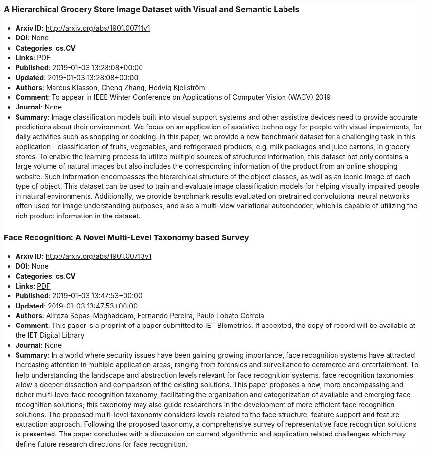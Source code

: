 

### A Hierarchical Grocery Store Image Dataset with Visual and Semantic Labels
- **Arxiv ID**: http://arxiv.org/abs/1901.00711v1
- **DOI**: None
- **Categories**: **cs.CV**
- **Links**: [PDF](http://arxiv.org/pdf/1901.00711v1)
- **Published**: 2019-01-03 13:28:08+00:00
- **Updated**: 2019-01-03 13:28:08+00:00
- **Authors**: Marcus Klasson, Cheng Zhang, Hedvig Kjellström
- **Comment**: To appear in IEEE Winter Conference on Applications of Computer
  Vision (WACV) 2019
- **Journal**: None
- **Summary**: Image classification models built into visual support systems and other assistive devices need to provide accurate predictions about their environment. We focus on an application of assistive technology for people with visual impairments, for daily activities such as shopping or cooking. In this paper, we provide a new benchmark dataset for a challenging task in this application - classification of fruits, vegetables, and refrigerated products, e.g. milk packages and juice cartons, in grocery stores. To enable the learning process to utilize multiple sources of structured information, this dataset not only contains a large volume of natural images but also includes the corresponding information of the product from an online shopping website. Such information encompasses the hierarchical structure of the object classes, as well as an iconic image of each type of object. This dataset can be used to train and evaluate image classification models for helping visually impaired people in natural environments. Additionally, we provide benchmark results evaluated on pretrained convolutional neural networks often used for image understanding purposes, and also a multi-view variational autoencoder, which is capable of utilizing the rich product information in the dataset.



### Face Recognition: A Novel Multi-Level Taxonomy based Survey
- **Arxiv ID**: http://arxiv.org/abs/1901.00713v1
- **DOI**: None
- **Categories**: **cs.CV**
- **Links**: [PDF](http://arxiv.org/pdf/1901.00713v1)
- **Published**: 2019-01-03 13:47:53+00:00
- **Updated**: 2019-01-03 13:47:53+00:00
- **Authors**: Alireza Sepas-Moghaddam, Fernando Pereira, Paulo Lobato Correia
- **Comment**: This paper is a preprint of a paper submitted to IET Biometrics. If
  accepted, the copy of record will be available at the IET Digital Library
- **Journal**: None
- **Summary**: In a world where security issues have been gaining growing importance, face recognition systems have attracted increasing attention in multiple application areas, ranging from forensics and surveillance to commerce and entertainment. To help understanding the landscape and abstraction levels relevant for face recognition systems, face recognition taxonomies allow a deeper dissection and comparison of the existing solutions. This paper proposes a new, more encompassing and richer multi-level face recognition taxonomy, facilitating the organization and categorization of available and emerging face recognition solutions; this taxonomy may also guide researchers in the development of more efficient face recognition solutions. The proposed multi-level taxonomy considers levels related to the face structure, feature support and feature extraction approach. Following the proposed taxonomy, a comprehensive survey of representative face recognition solutions is presented. The paper concludes with a discussion on current algorithmic and application related challenges which may define future research directions for face recognition.
